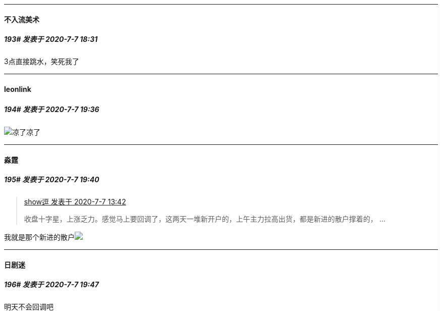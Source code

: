 



-----

####  不入流美术  
##### 193#       发表于 2020-7-7 18:31




3点直接跳水，笑死我了







-----

####  leonlink  
##### 194#       发表于 2020-7-7 19:36



<img src="https://static.saraba1st.com/image/smiley/face2017/169.gif" referrerpolicy="no-referrer">凉了凉了







-----

####  淼霆  
##### 195#       发表于 2020-7-7 19:40



<blockquote><a href="httphttps://bbs.saraba1st.com/2b/forum.php?mod=redirect&amp;goto=findpost&amp;pid=48102971&amp;ptid=1945681" target="_blank">show逗 发表于 2020-7-7 13:42</a>

收盘十字星，上涨乏力。感觉马上要回调了，这两天一堆新开户的，上午主力拉高出货，都是新进的散户撑着的， ...</blockquote>
我就是那个新进的散户<img src="https://static.saraba1st.com/image/smiley/face2017/141.png" referrerpolicy="no-referrer">







-----

####  日剧迷  
##### 196#       发表于 2020-7-7 19:47




明天不会回调吧




